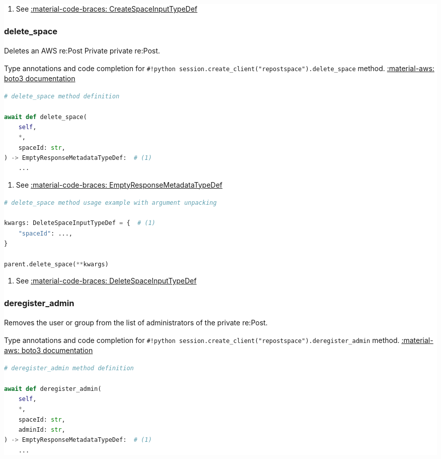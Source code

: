 1. See [:material-code-braces: CreateSpaceInputTypeDef](./type_defs.md#createspaceinputtypedef)

### delete\_space

Deletes an AWS re:Post Private private re:Post.

Type annotations and code completion for `#!python session.create_client("repostspace").delete_space` method.
[:material-aws: boto3 documentation](https://boto3.amazonaws.com/v1/documentation/api/latest/reference/services/repostspace/client/delete_space.html)

```python
# delete_space method definition

await def delete_space(
    self,
    *,
    spaceId: str,
) -> EmptyResponseMetadataTypeDef:  # (1)
    ...
```

1. See [:material-code-braces: EmptyResponseMetadataTypeDef](./type_defs.md#emptyresponsemetadatatypedef)


```python
# delete_space method usage example with argument unpacking

kwargs: DeleteSpaceInputTypeDef = {  # (1)
    "spaceId": ...,
}

parent.delete_space(**kwargs)
```

1. See [:material-code-braces: DeleteSpaceInputTypeDef](./type_defs.md#deletespaceinputtypedef)

### deregister\_admin

Removes the user or group from the list of administrators of the private
re:Post.

Type annotations and code completion for `#!python session.create_client("repostspace").deregister_admin` method.
[:material-aws: boto3 documentation](https://boto3.amazonaws.com/v1/documentation/api/latest/reference/services/repostspace/client/deregister_admin.html)

```python
# deregister_admin method definition

await def deregister_admin(
    self,
    *,
    spaceId: str,
    adminId: str,
) -> EmptyResponseMetadataTypeDef:  # (1)
    ...
```
